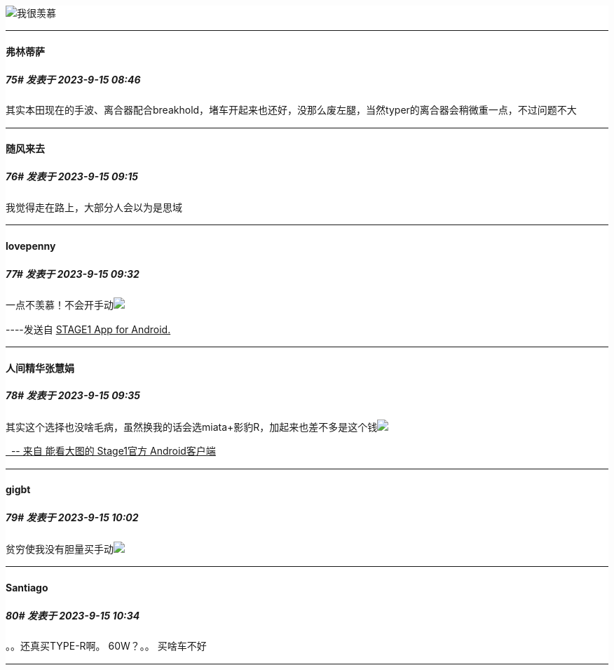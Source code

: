 <img src="https://static.saraba1st.com/image/smiley/face2017/135.png" referrerpolicy="no-referrer">我很羡慕


*****

####  弗林蒂萨  
##### 75#       发表于 2023-9-15 08:46

其实本田现在的手波、离合器配合breakhold，堵车开起来也还好，没那么废左腿，当然typer的离合器会稍微重一点，不过问题不大


*****

####  随风来去  
##### 76#       发表于 2023-9-15 09:15

我觉得走在路上，大部分人会以为是思域


*****

####  lovepenny  
##### 77#       发表于 2023-9-15 09:32

一点不羡慕！不会开手动<img src="https://static.saraba1st.com/image/smiley/face2017/066.png" referrerpolicy="no-referrer">

----发送自 [STAGE1 App for Android.](http://stage1.5j4m.com/?1.37)


*****

####  人间精华张慧娟  
##### 78#       发表于 2023-9-15 09:35

其实这个选择也没啥毛病，虽然换我的话会选miata+影豹R，加起来也差不多是这个钱<img src="https://static.saraba1st.com/image/smiley/face2017/009.gif" referrerpolicy="no-referrer">

[  -- 来自 能看大图的 Stage1官方 Android客户端](https://www.coolapk.com/apk/140634)


*****

####  gigbt  
##### 79#       发表于 2023-9-15 10:02

贫穷使我没有胆量买手动<img src="https://static.saraba1st.com/image/smiley/face2017/140.png" referrerpolicy="no-referrer">


*****

####  Santiago  
##### 80#       发表于 2023-9-15 10:34

。。还真买TYPE-R啊。 60W？。。 买啥车不好


*****
